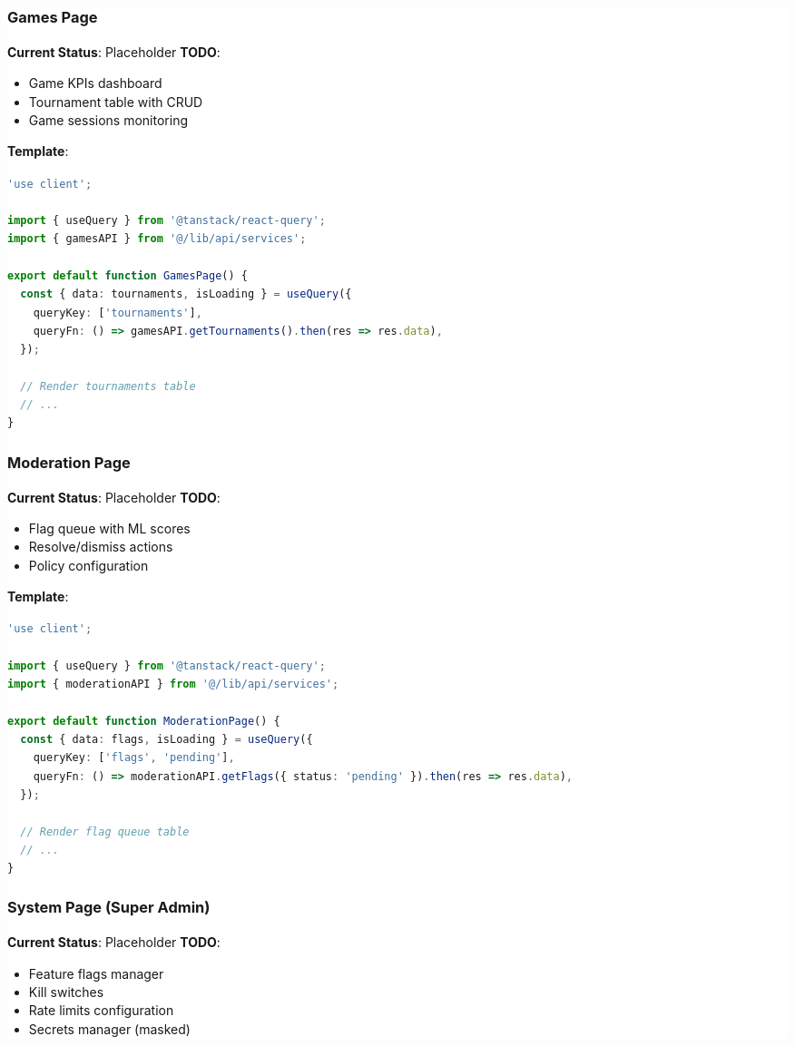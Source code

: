 ### Games Page
**Current Status**: Placeholder
**TODO**:
- Game KPIs dashboard
- Tournament table with CRUD
- Game sessions monitoring

**Template**:
```typescript
'use client';

import { useQuery } from '@tanstack/react-query';
import { gamesAPI } from '@/lib/api/services';

export default function GamesPage() {
  const { data: tournaments, isLoading } = useQuery({
    queryKey: ['tournaments'],
    queryFn: () => gamesAPI.getTournaments().then(res => res.data),
  });

  // Render tournaments table
  // ...
}
```

### Moderation Page
**Current Status**: Placeholder
**TODO**:
- Flag queue with ML scores
- Resolve/dismiss actions
- Policy configuration

**Template**:
```typescript
'use client';

import { useQuery } from '@tanstack/react-query';
import { moderationAPI } from '@/lib/api/services';

export default function ModerationPage() {
  const { data: flags, isLoading } = useQuery({
    queryKey: ['flags', 'pending'],
    queryFn: () => moderationAPI.getFlags({ status: 'pending' }).then(res => res.data),
  });

  // Render flag queue table
  // ...
}
```

### System Page (Super Admin)
**Current Status**: Placeholder
**TODO**:
- Feature flags manager
- Kill switches
- Rate limits configuration
- Secrets manager (masked)

